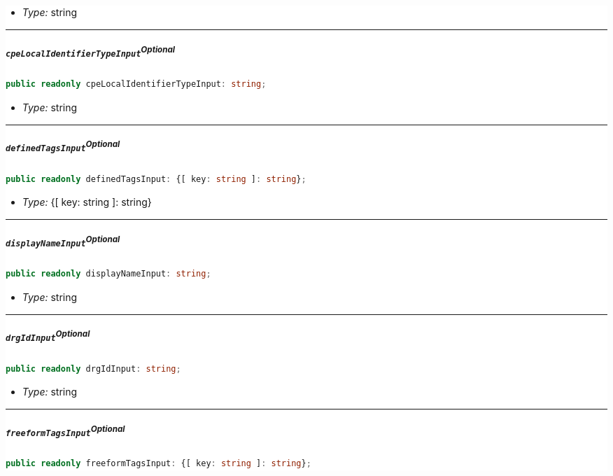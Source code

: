 - *Type:* string

---

##### `cpeLocalIdentifierTypeInput`<sup>Optional</sup> <a name="cpeLocalIdentifierTypeInput" id="rhizo-co-terraform-provider-oci.coreIpsec.CoreIpsec.property.cpeLocalIdentifierTypeInput"></a>

```typescript
public readonly cpeLocalIdentifierTypeInput: string;
```

- *Type:* string

---

##### `definedTagsInput`<sup>Optional</sup> <a name="definedTagsInput" id="rhizo-co-terraform-provider-oci.coreIpsec.CoreIpsec.property.definedTagsInput"></a>

```typescript
public readonly definedTagsInput: {[ key: string ]: string};
```

- *Type:* {[ key: string ]: string}

---

##### `displayNameInput`<sup>Optional</sup> <a name="displayNameInput" id="rhizo-co-terraform-provider-oci.coreIpsec.CoreIpsec.property.displayNameInput"></a>

```typescript
public readonly displayNameInput: string;
```

- *Type:* string

---

##### `drgIdInput`<sup>Optional</sup> <a name="drgIdInput" id="rhizo-co-terraform-provider-oci.coreIpsec.CoreIpsec.property.drgIdInput"></a>

```typescript
public readonly drgIdInput: string;
```

- *Type:* string

---

##### `freeformTagsInput`<sup>Optional</sup> <a name="freeformTagsInput" id="rhizo-co-terraform-provider-oci.coreIpsec.CoreIpsec.property.freeformTagsInput"></a>

```typescript
public readonly freeformTagsInput: {[ key: string ]: string};
```

